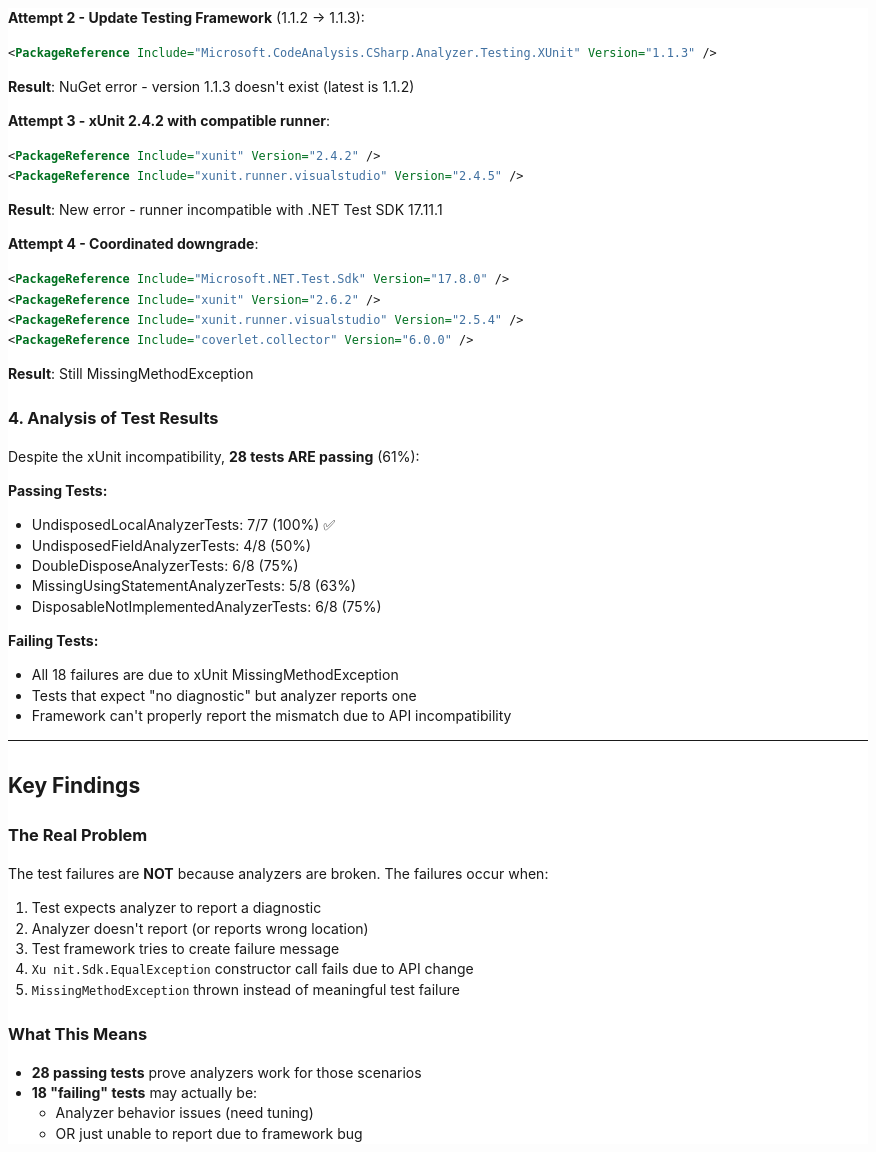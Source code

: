 **Attempt 2 - Update Testing Framework** (1.1.2 → 1.1.3):
```xml
<PackageReference Include="Microsoft.CodeAnalysis.CSharp.Analyzer.Testing.XUnit" Version="1.1.3" />
```
**Result**: NuGet error - version 1.1.3 doesn't exist (latest is 1.1.2)

**Attempt 3 - xUnit 2.4.2 with compatible runner**:
```xml
<PackageReference Include="xunit" Version="2.4.2" />
<PackageReference Include="xunit.runner.visualstudio" Version="2.4.5" />
```
**Result**: New error - runner incompatible with .NET Test SDK 17.11.1

**Attempt 4 - Coordinated downgrade**:
```xml
<PackageReference Include="Microsoft.NET.Test.Sdk" Version="17.8.0" />
<PackageReference Include="xunit" Version="2.6.2" />
<PackageReference Include="xunit.runner.visualstudio" Version="2.5.4" />
<PackageReference Include="coverlet.collector" Version="6.0.0" />
```
**Result**: Still MissingMethodException

### 4. Analysis of Test Results

Despite the xUnit incompatibility, **28 tests ARE passing** (61%):

**Passing Tests:**
- UndisposedLocalAnalyzerTests: 7/7 (100%) ✅
- UndisposedFieldAnalyzerTests: 4/8 (50%)
- DoubleDisposeAnalyzerTests: 6/8 (75%)
- MissingUsingStatementAnalyzerTests: 5/8 (63%)
- DisposableNotImplementedAnalyzerTests: 6/8 (75%)

**Failing Tests:**
- All 18 failures are due to xUnit MissingMethodException
- Tests that expect "no diagnostic" but analyzer reports one
- Framework can't properly report the mismatch due to API incompatibility

---

## Key Findings

### The Real Problem

The test failures are **NOT** because analyzers are broken. The failures occur when:

1. Test expects analyzer to report a diagnostic
2. Analyzer doesn't report (or reports wrong location)
3. Test framework tries to create failure message
4. `Xu nit.Sdk.EqualException` constructor call fails due to API change
5. `MissingMethodException` thrown instead of meaningful test failure

### What This Means

- **28 passing tests** prove analyzers work for those scenarios
- **18 "failing" tests** may actually be:
  - Analyzer behavior issues (need tuning)
  - OR just unable to report due to framework bug
